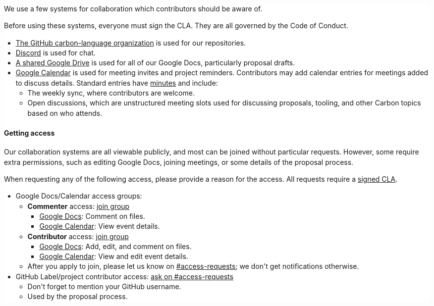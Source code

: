 We use a few systems for collaboration which contributors should be aware of.

Before using these systems, everyone must sign the CLA. They are all governed by
the Code of Conduct.

-   [The GitHub carbon-language organization](https://github.com/carbon-language)
    is used for our repositories.
-   [Discord](https://discord.gg/ZjVdShJDAs) is used for chat.
-   [A shared Google Drive](https://drive.google.com/drive/folders/1aC5JJ5EcI8B7cgVDrLvO7WNw97F0LpS2)
    is used for all of our Google Docs, particularly proposal drafts.
-   [Google Calendar](https://calendar.google.com/calendar/embed?src=c_07td7k4qjq0ssb4gdl6bmbnkik%40group.calendar.google.com)
    is used for meeting invites and project reminders. Contributors may add
    calendar entries for meetings added to discuss details. Standard entries
    have
    [minutes](https://drive.google.com/drive/folders/1VssO6kn9-HeKfzPDqBDR0Sy5CUE0OnSs)
    and include:
    -   The weekly sync, where contributors are welcome.
    -   Open discussions, which are unstructured meeting slots used for
        discussing proposals, tooling, and other Carbon topics based on who
        attends.

#### Getting access

Our collaboration systems are all viewable publicly, and most can be joined
without particular requests. However, some require extra permissions, such as
editing Google Docs, joining meetings, or some details of the proposal process.

When requesting any of the following access, please provide a reason for the
access. All requests require a
[signed CLA](#contributor-license-agreements-clas).

-   Google Docs/Calendar access groups:
    -   **Commenter** access:
        [join group](https://groups.google.com/a/carbon-lang.dev/g/commenters/about)
        -   [Google Docs](https://drive.google.com/drive/folders/1aC5JJ5EcI8B7cgVDrLvO7WNw97F0LpS2):
            Comment on files.
        -   [Google Calendar](https://calendar.google.com/calendar/embed?src=c_07td7k4qjq0ssb4gdl6bmbnkik%40group.calendar.google.com):
            View event details.
    -   **Contributor** access:
        [join group](https://groups.google.com/a/carbon-lang.dev/g/contributors/about)
        -   [Google Docs](https://drive.google.com/drive/folders/1aC5JJ5EcI8B7cgVDrLvO7WNw97F0LpS2):
            Add, edit, and comment on files.
        -   [Google Calendar](https://calendar.google.com/calendar/embed?src=c_07td7k4qjq0ssb4gdl6bmbnkik%40group.calendar.google.com):
            View and edit event details.
    -   After you apply to join, please let us know on
        [#access-requests](https://discord.com/channels/655572317891461132/1006221387574292540);
        we don't get notifications otherwise.
-   GitHub Label/project contributor access:
    [ask on #access-requests](https://discord.com/channels/655572317891461132/1006221387574292540)
    -   Don't forget to mention your GitHub username.
    -   Used by the proposal process.
